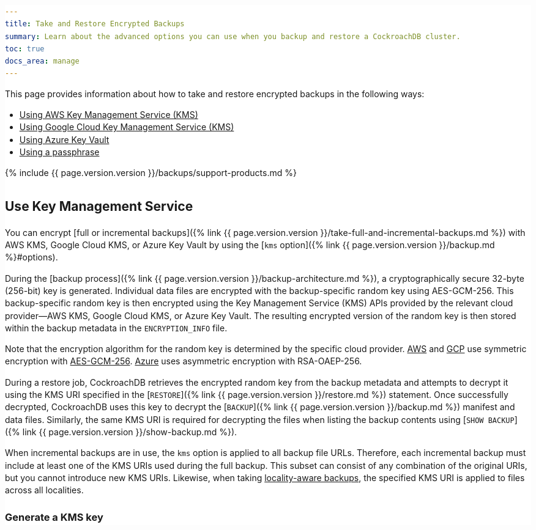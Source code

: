 ```yaml
---
title: Take and Restore Encrypted Backups
summary: Learn about the advanced options you can use when you backup and restore a CockroachDB cluster.
toc: true
docs_area: manage
---
```


This page provides information about how to take and restore encrypted backups in the following ways:

- [Using AWS Key Management Service (KMS)](#aws-kms-uri-format)
- [Using Google Cloud Key Management Service (KMS)](#google-cloud-kms-uri-format)
- [Using Azure Key Vault](#azure-key-vault-uri-format)
- [Using a passphrase](#use-a-passphrase)

{% include {{ page.version.version }}/backups/support-products.md %}

## Use Key Management Service

You can encrypt [full or incremental backups]({% link {{ page.version.version }}/take-full-and-incremental-backups.md %}) with AWS KMS, Google Cloud KMS, or Azure Key Vault by using the [`kms` option]({% link {{ page.version.version }}/backup.md %}#options).

During the [backup process]({% link {{ page.version.version }}/backup-architecture.md %}), a cryptographically secure 32-byte (256-bit) key is generated. Individual data files are encrypted with the backup-specific random key using AES-GCM-256. This backup-specific random key is then encrypted using the Key Management Service (KMS) APIs provided by the relevant cloud provider—AWS KMS, Google Cloud KMS, or Azure Key Vault. The resulting encrypted version of the random key is then stored within the backup metadata in the `ENCRYPTION_INFO` file.

Note that the encryption algorithm for the random key is determined by the specific cloud provider. [AWS](https://docs.aws.amazon.com/kms/latest/developerguide/concepts.html#symmetric-cmks) and [GCP](https://cloud.google.com/kms/docs/algorithms#symmetric_encryption_algorithms) use symmetric encryption with [AES-GCM-256](https://en.wikipedia.org/wiki/Galois/Counter_Mode). [Azure](https://learn.microsoft.com/en-us/azure/security/fundamentals/encryption-atrest) uses asymmetric encryption with RSA-OAEP-256.

During a restore job, CockroachDB retrieves the encrypted random key from the backup metadata and attempts to decrypt it using the KMS URI specified in the [`RESTORE`]({% link {{ page.version.version }}/restore.md %}) statement. Once successfully decrypted, CockroachDB uses this key to decrypt the [`BACKUP`]({% link {{ page.version.version }}/backup.md %}) manifest and data files. Similarly, the same KMS URI is required for decrypting the files when listing the backup contents using [`SHOW BACKUP`]({% link {{ page.version.version }}/show-backup.md %}).

When incremental backups are in use, the `kms` option is applied to all backup file URLs. Therefore, each incremental backup must include at least one of the KMS URIs used during the full backup. This subset can consist of any combination of the original URIs, but you cannot introduce new KMS URIs. Likewise, when taking [locality-aware backups](#locality-aware-backup-with-kms-encryption), the specified KMS URI is applied to files across all localities.

### Generate a KMS key
